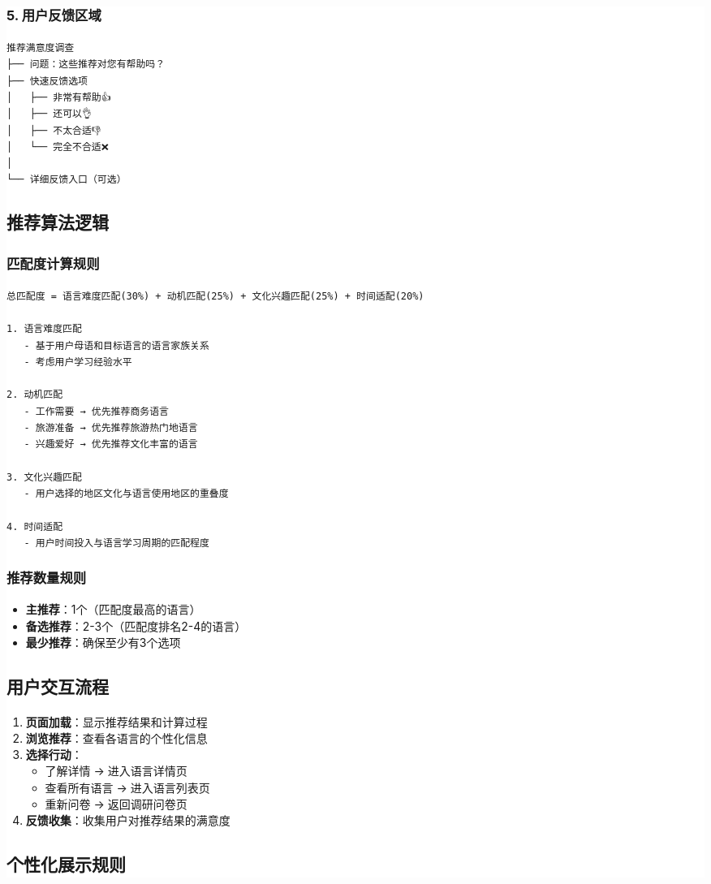 ### 5. 用户反馈区域
```
推荐满意度调查
├── 问题：这些推荐对您有帮助吗？
├── 快速反馈选项
│   ├── 非常有帮助👍
│   ├── 还可以👌  
│   ├── 不太合适👎
│   └── 完全不合适❌
│
└── 详细反馈入口（可选）
```

## 推荐算法逻辑

### 匹配度计算规则
```
总匹配度 = 语言难度匹配(30%) + 动机匹配(25%) + 文化兴趣匹配(25%) + 时间适配(20%)

1. 语言难度匹配
   - 基于用户母语和目标语言的语言家族关系
   - 考虑用户学习经验水平
   
2. 动机匹配  
   - 工作需要 → 优先推荐商务语言
   - 旅游准备 → 优先推荐旅游热门地语言
   - 兴趣爱好 → 优先推荐文化丰富的语言
   
3. 文化兴趣匹配
   - 用户选择的地区文化与语言使用地区的重叠度
   
4. 时间适配
   - 用户时间投入与语言学习周期的匹配程度
```

### 推荐数量规则
- **主推荐**：1个（匹配度最高的语言）
- **备选推荐**：2-3个（匹配度排名2-4的语言）
- **最少推荐**：确保至少有3个选项

## 用户交互流程
1. **页面加载**：显示推荐结果和计算过程
2. **浏览推荐**：查看各语言的个性化信息
3. **选择行动**：
   - 了解详情 → 进入语言详情页
   - 查看所有语言 → 进入语言列表页
   - 重新问卷 → 返回调研问卷页
4. **反馈收集**：收集用户对推荐结果的满意度

## 个性化展示规则
